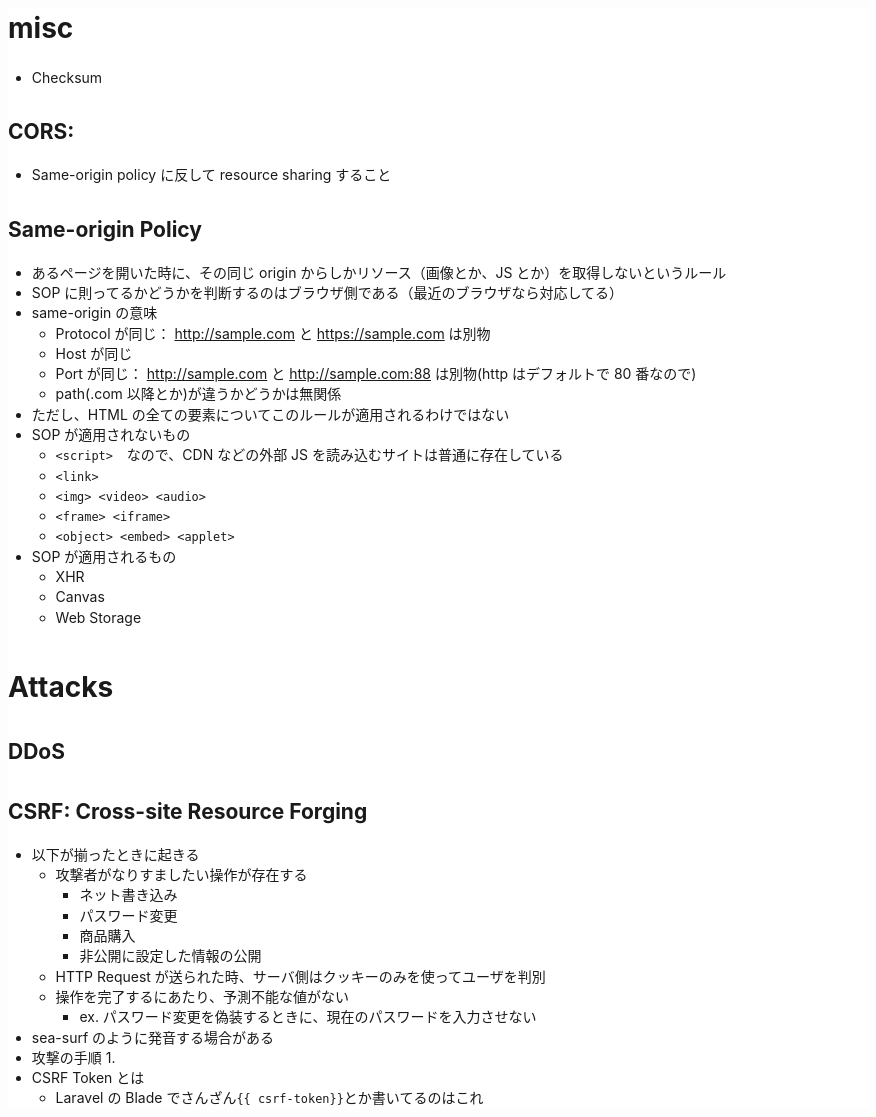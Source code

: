 # misc

- Checksum

## CORS:

- Same-origin policy に反して resource sharing すること

## Same-origin Policy

- あるページを開いた時に、その同じ origin からしかリソース（画像とか、JS とか）を取得しないというルール
- SOP に則ってるかどうかを判断するのはブラウザ側である（最近のブラウザなら対応してる）
- same-origin の意味
  - Protocol が同じ： http://sample.com と https://sample.com は別物
  - Host が同じ
  - Port が同じ： http://sample.com と http://sample.com:88 は別物(http はデフォルトで 80 番なので)
  - path(.com 以降とか)が違うかどうかは無関係
- ただし、HTML の全ての要素についてこのルールが適用されるわけではない
- SOP が適用されないもの
  - `<script>`　なので、CDN などの外部 JS を読み込むサイトは普通に存在している
  - `<link>`
  - `<img> <video> <audio>`
  - `<frame> <iframe>`
  - `<object> <embed> <applet>`
- SOP が適用されるもの
  - XHR
  - Canvas
  - Web Storage

# Attacks

## DDoS

## CSRF: Cross-site Resource Forging

- 以下が揃ったときに起きる
  - 攻撃者がなりすましたい操作が存在する
    - ネット書き込み
    - パスワード変更
    - 商品購入
    - 非公開に設定した情報の公開
  - HTTP Request が送られた時、サーバ側はクッキーのみを使ってユーザを判別
  - 操作を完了するにあたり、予測不能な値がない
    - ex. パスワード変更を偽装するときに、現在のパスワードを入力させない
- sea-surf のように発音する場合がある
- 攻撃の手順 1.
- CSRF Token とは
  - Laravel の Blade でさんざん`{{ csrf-token}}`とか書いてるのはこれ
